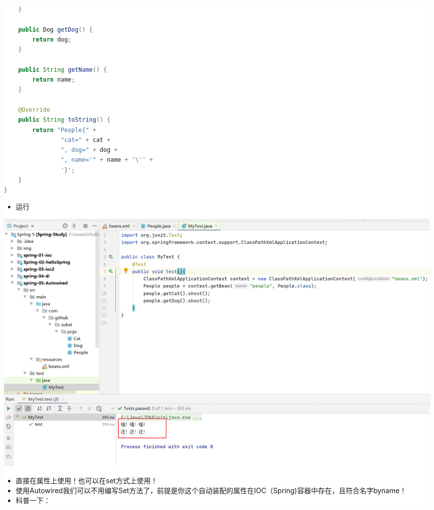```java
    }

    public Dog getDog() {
        return dog;
    }

    public String getName() {
        return name;
    }

    @Override
    public String toString() {
        return "People{" +
                "cat=" + cat +
                ", dog=" + dog +
                ", name='" + name + '\'' +
                '}';
    }
}
```

- 运行

![1611539451320](img/day03/18.png)

- 直接在属性上使用！也可以在set方式上使用！
- 使用Autowired我们可以不用编写Set方法了，前提是你这个自动装配的属性在IOC（Spring)容器中存在，且符合名字byname！
- 科普一下：
